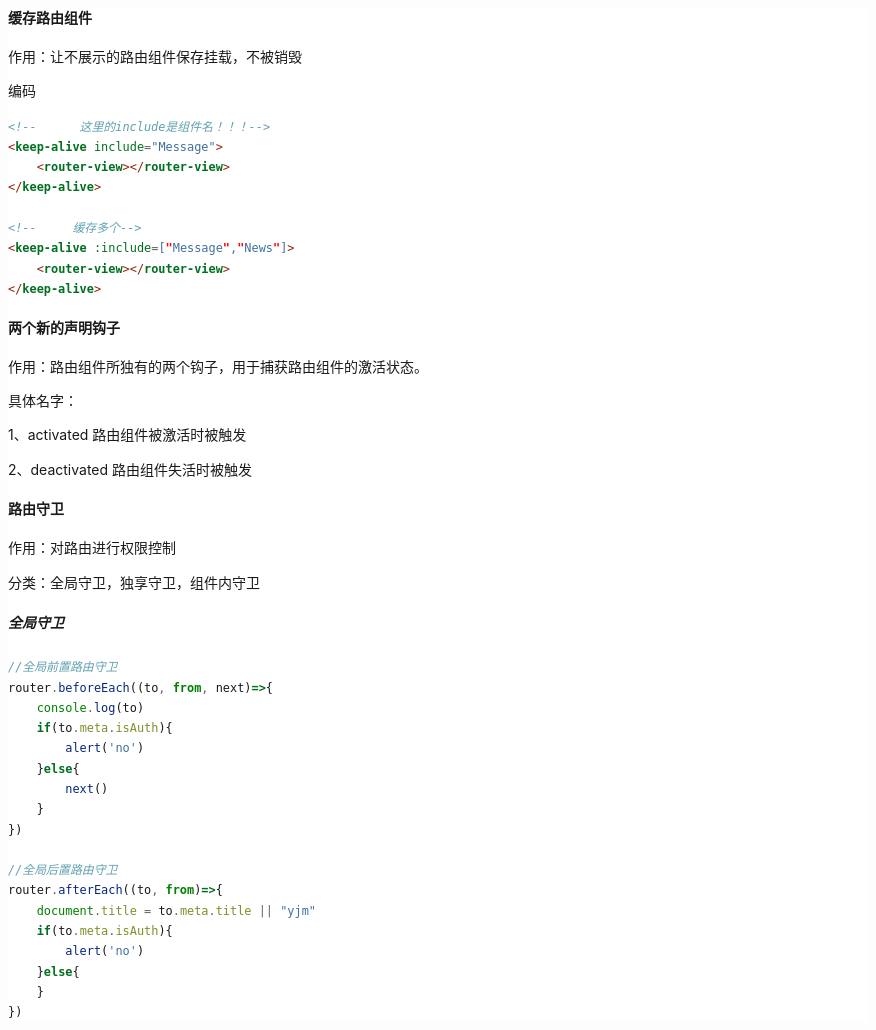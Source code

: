 #### 缓存路由组件

作用：让不展示的路由组件保存挂载，不被销毁

编码

```html
<!--      这里的include是组件名！！！-->
<keep-alive include="Message">
	<router-view></router-view>
</keep-alive>

<!--     缓存多个-->
<keep-alive :include=["Message","News"]>
	<router-view></router-view>
</keep-alive>
```

#### 两个新的声明钩子

作用：路由组件所独有的两个钩子，用于捕获路由组件的激活状态。

具体名字：

1、activated 路由组件被激活时被触发

2、deactivated 路由组件失活时被触发

#### 路由守卫

作用：对路由进行权限控制

分类：全局守卫，独享守卫，组件内守卫

##### 全局守卫

```js
//全局前置路由守卫
router.beforeEach((to, from, next)=>{
    console.log(to)
    if(to.meta.isAuth){
        alert('no')
    }else{
        next()
    }
})

//全局后置路由守卫
router.afterEach((to, from)=>{
    document.title = to.meta.title || "yjm"
    if(to.meta.isAuth){
        alert('no')
    }else{
    }
})
```

